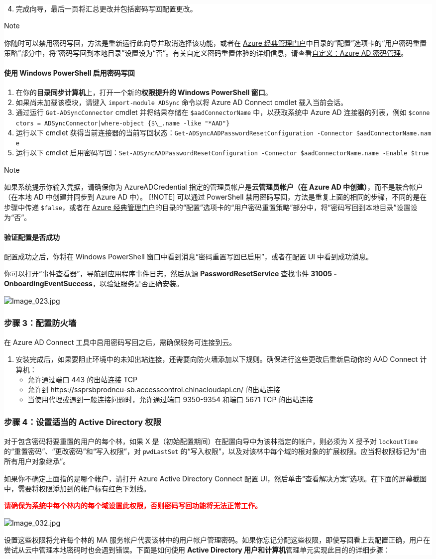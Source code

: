 4. 完成向导，最后一页将汇总更改并包括密码写回配置更改。

> [!NOTE]
> 你随时可以禁用密码写回，方法是重新运行此向导并取消选择该功能，或者在 [Azure 经典管理门户](https://manage.windowsazure.cn)中目录的“配置”选项卡的“用户密码重置策略”部分中，将“密码写回到本地目录”设置设为“否”。有关自定义密码重置体验的详细信息，请查看[自定义：Azure AD 密码管理](./active-directory-passwords-customize.md)。

#### 使用 Windows PowerShell 启用密码写回
1. 在你的**目录同步计算机**上，打开一个新的**权限提升的 Windows PowerShell 窗口**。
2. 如果尚未加载该模块，请键入 `import-module ADSync` 命令以将 Azure AD Connect cmdlet 载入当前会话。
3. 通过运行 `Get-ADSyncConnector` cmdlet 并将结果存储在 `$aadConnectorName` 中，以获取系统中 Azure AD 连接器的列表，例如 `$connectors = ADSyncConnector|where-object {$\_.name -like "*AAD"}`
4. 运行以下 cmdlet 获得当前连接器的当前写回状态：`Get-ADSyncAADPasswordResetConfiguration -Connector $aadConnectorName.name`
5. 运行以下 cmdlet 启用密码写回：`Set-ADSyncAADPasswordResetConfiguration -Connector $aadConnectorName.name -Enable $true`

> [!NOTE]
> 如果系统提示你输入凭据，请确保你为 AzureADCredential 指定的管理员帐户是**云管理员帐户（在 Azure AD 中创建）**，而不是联合帐户（在本地 AD 中创建并同步到 Azure AD 中）。
> [!NOTE]
> 可以通过 PowerShell 禁用密码写回，方法是重复上面的相同的步骤，不同的是在步骤中传递 `$false`，或者在 [Azure 经典管理门户](https://manage.windowsazure.cn)的目录的“配置”选项卡的“用户密码重置策略”部分中，将“密码写回到本地目录”设置设为“否”。

#### 验证配置是否成功
配置成功之后，你将在 Windows PowerShell 窗口中看到消息“密码重置写回已启用”，或者在配置 UI 中看到成功消息。

你可以打开“事件查看器”，导航到应用程序事件日志，然后从源 **PasswordResetService** 查找事件 **31005 - OnboardingEventSuccess**，以验证服务是否正确安装。

  ![][023]  

### <a name="step-3-configure-your-firewall"></a>步骤 3：配置防火墙
在 Azure AD Connect 工具中启用密码写回之后，需确保服务可连接到云。

1. 安装完成后，如果要阻止环境中的未知出站连接，还需要向防火墙添加以下规则。确保进行这些更改后重新启动你的 AAD Connect 计算机：
    - 允许通过端口 443 的出站连接 TCP
    - 允许到 https://ssprsbprodncu-sb.accesscontrol.chinacloudapi.cn/ 的出站连接
    - 当使用代理或遇到一般连接问题时，允许通过端口 9350-9354 和端口 5671 TCP 的出站连接

### <a name="overview-of-password-management-reports"></a>步骤 4：设置适当的 Active Directory 权限
对于包含密码将要重置的用户的每个林，如果 X 是（初始配置期间）在配置向导中为该林指定的帐户，则必须为 X 授予对 `lockoutTime` 的“重置密码”、“更改密码”和“写入权限”，对 `pwdLastSet` 的“写入权限”，以及对该林中每个域的根对象的扩展权限。应当将权限标记为“由所有用户对象继承”。

如果你不确定上面指的是哪个帐户，请打开 Azure Active Directory Connect 配置 UI，然后单击“查看解决方案”选项。在下面的屏幕截图中，需要将权限添加到的帐户标有红色下划线。

**<font color="red">请确保为系统中每个林内的每个域设置此权限，否则密码写回功能将无法正常工作。</font>**

  ![][032]

  设置这些权限将允许每个林的 MA 服务帐户代表该林中的用户帐户管理密码。如果你忘记分配这些权限，即使写回看上去配置正确，用户在尝试从云中管理本地密码时也会遇到错误。下面是如何使用 **Active Directory 用户和计算机**管理单元实现此目的的详细步骤：


[001]: ./media/active-directory-passwords-getting-started/001.jpg "Image_001.jpg"
[002]: ./media/active-directory-passwords-getting-started/002.jpg "Image_002.jpg"
[003]: ./media/active-directory-passwords-getting-started/003.jpg "Image_003.jpg"
[004]: ./media/active-directory-passwords-getting-started/004.jpg "Image_004.jpg"
[005]: ./media/active-directory-passwords-getting-started/005.jpg "Image_005.jpg"
[006]: ./media/active-directory-passwords-getting-started/006.jpg "Image_006.jpg"
[007]: ./media/active-directory-passwords-getting-started/007.jpg "Image_007.jpg"
[008]: ./media/active-directory-passwords-getting-started/008.jpg "Image_008.jpg"
[009]: ./media/active-directory-passwords-getting-started/009.jpg "Image_009.jpg"
[010]: ./media/active-directory-passwords-getting-started/010.jpg "Image_010.jpg"
[011]: ./media/active-directory-passwords-getting-started/011.jpg "Image_011.jpg"
[012]: ./media/active-directory-passwords-getting-started/012.jpg "Image_012.jpg"
[013]: ./media/active-directory-passwords-getting-started/013.jpg "Image_013.jpg"
[014]: ./media/active-directory-passwords-getting-started/014.jpg "Image_014.jpg"
[015]: ./media/active-directory-passwords-getting-started/015.jpg "Image_015.jpg"
[016]: ./media/active-directory-passwords-getting-started/016.jpg "Image_016.jpg"
[017]: ./media/active-directory-passwords-getting-started/017.jpg "Image_017.jpg"
[018]: ./media/active-directory-passwords-getting-started/018.jpg "Image_018.jpg"
[019]: ./media/active-directory-passwords-getting-started/019.jpg "Image_019.jpg"
[020]: ./media/active-directory-passwords-getting-started/020.jpg "Image_020.jpg"
[021]: ./media/active-directory-passwords-getting-started/021.jpg "Image_021.jpg"
[022]: ./media/active-directory-passwords-getting-started/022.jpg "Image_022.jpg"
[023]: ./media/active-directory-passwords-getting-started/023.jpg "Image_023.jpg"
[024]: ./media/active-directory-passwords-getting-started/024.jpg "Image_024.jpg"
[025]: ./media/active-directory-passwords-getting-started/025.jpg "Image_025.jpg"
[026]: ./media/active-directory-passwords-getting-started/026.jpg "Image_026.jpg"
[027]: ./media/active-directory-passwords-getting-started/027.jpg "Image_027.jpg"
[028]: ./media/active-directory-passwords-getting-started/028.jpg "Image_028.jpg"
[029]: ./media/active-directory-passwords-getting-started/029.jpg "Image_029.jpg"
[030]: ./media/active-directory-passwords-getting-started/030.jpg "Image_030.jpg"
[031]: ./media/active-directory-passwords-getting-started/031.jpg "Image_031.jpg"
[032]: ./media/active-directory-passwords-getting-started/032.jpg "Image_032.jpg"